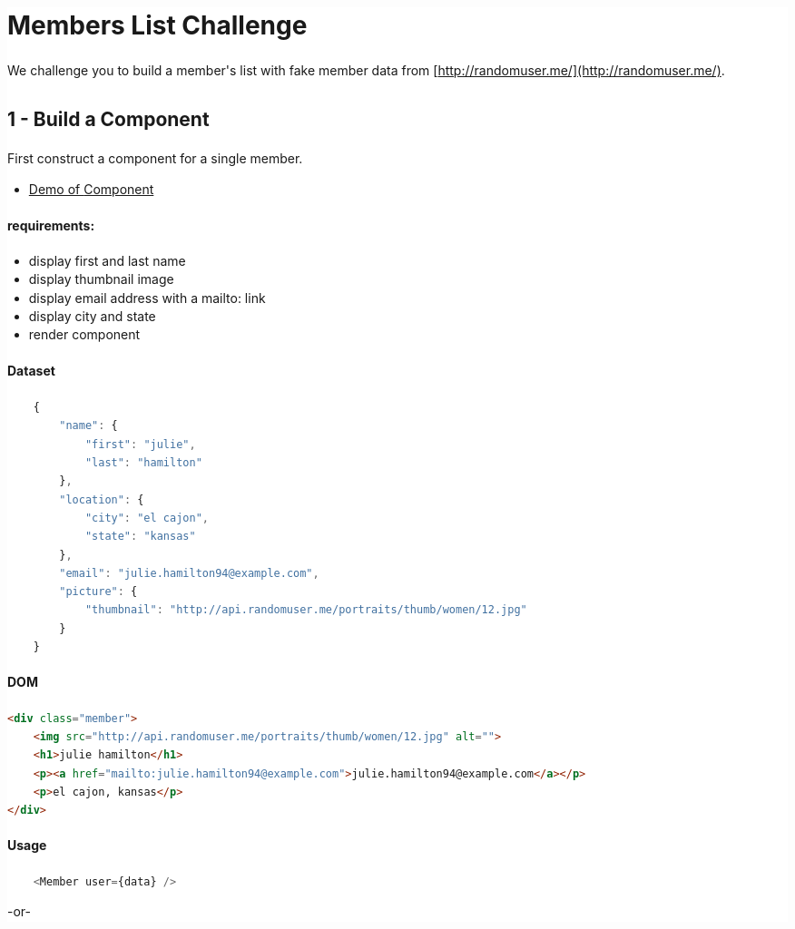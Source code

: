 Members List Challenge
======================
We challenge you to build a member's list with fake member data from [http://randomuser.me/](http://randomuser.me/).


1 - Build a <Member /> Component
----------------------
First construct a component for a single member. 

* [Demo of <Member /> Component](http://output.jsbin.com/quwara/1/quiet)

#### requirements:

* display first and last name
* display thumbnail image
* display email address with a mailto: link
* display city and state
* render component

#### Dataset

```javascript
    {
        "name": {
            "first": "julie",
            "last": "hamilton"
        },
        "location": {
            "city": "el cajon",
            "state": "kansas"
        },
        "email": "julie.hamilton94@example.com",
        "picture": {
            "thumbnail": "http://api.randomuser.me/portraits/thumb/women/12.jpg"
        }
    }
```

#### DOM

```html
<div class="member">
    <img src="http://api.randomuser.me/portraits/thumb/women/12.jpg" alt="">
    <h1>julie hamilton</h1>
    <p><a href="mailto:julie.hamilton94@example.com">julie.hamilton94@example.com</a></p>
    <p>el cajon, kansas</p>
</div>
```

#### Usage

```javascript
    <Member user={data} />
```
-or-
